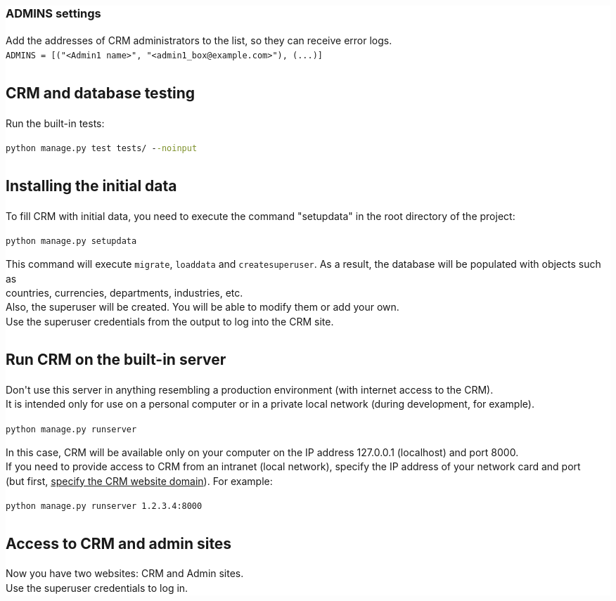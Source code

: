 ### ADMINS settings

Add the addresses of CRM administrators to the list, so they can receive error logs.  
`ADMINS = [("<Admin1 name>", "<admin1_box@example.com>"), (...)]`

## CRM and database testing

Run the built-in tests:  

```cmd
python manage.py test tests/ --noinput
```

## Installing the initial data

To fill CRM with initial data, you need to execute the command "setupdata" in the root directory of the project:  

```cmd
python manage.py setupdata
```

This command will execute `migrate`, `loaddata` and `createsuperuser`.
As a result, the database will be populated with objects such as  
countries, currencies, departments, industries, etc.  
Also, the superuser will be created.
You will be able to modify them or add your own.  
Use the superuser credentials from the output to log into the CRM site.

## Run CRM on the built-in server

Don't use this server in anything resembling a production environment (with internet access to the CRM).  
It is intended only for use on a personal computer or in a private local network (during development, for example).

```cmd
python manage.py runserver
```

In this case, CRM will be available only on your computer on the IP address 127.0.0.1 (localhost) and port 8000.  
If you need to provide access to CRM from an intranet (local network), specify the IP address of your network card and port  
(but first, [specify the CRM website domain](#specify-crm-site-domain)).
For example:

```cmd
python manage.py runserver 1.2.3.4:8000
```

## Access to CRM and admin sites

Now you have two websites: CRM and Admin sites.  
Use the superuser credentials to log in.  

